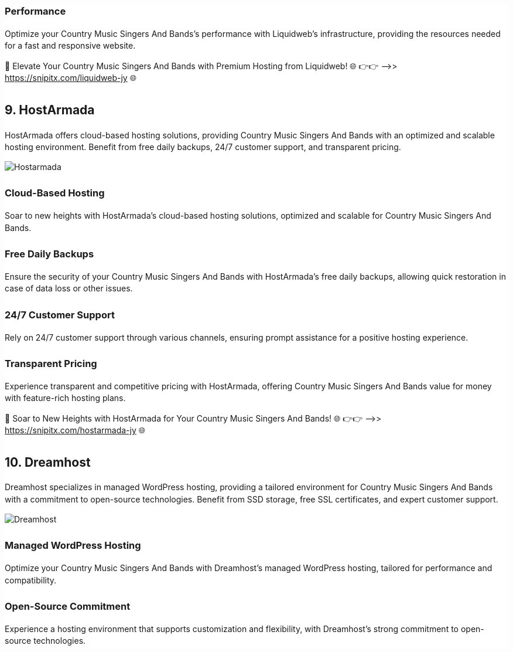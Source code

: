 ### Performance
Optimize your Country Music Singers And Bands’s performance with Liquidweb’s infrastructure, providing the resources needed for a fast and responsive website.

🚀 Elevate Your Country Music Singers And Bands with Premium Hosting from Liquidweb! 🌐
👉👉 -->> https://snipitx.com/liquidweb-jy 🌐

## 9. HostArmada

HostArmada offers cloud-based hosting solutions, providing Country Music Singers And Bands with an optimized and scalable hosting environment. Benefit from free daily backups, 24/7 customer support, and transparent pricing.

![Hostarmada](https://i.imgur.com/KFbdf3o.jpeg "Hostarmada Hosting")

### Cloud-Based Hosting
Soar to new heights with HostArmada’s cloud-based hosting solutions, optimized and scalable for Country Music Singers And Bands.

### Free Daily Backups
Ensure the security of your Country Music Singers And Bands with HostArmada’s free daily backups, allowing quick restoration in case of data loss or other issues.

### 24/7 Customer Support
Rely on 24/7 customer support through various channels, ensuring prompt assistance for a positive hosting experience.

### Transparent Pricing
Experience transparent and competitive pricing with HostArmada, offering Country Music Singers And Bands value for money with feature-rich hosting plans.

🚀 Soar to New Heights with HostArmada for Your Country Music Singers And Bands! 🌐
👉👉 -->> https://snipitx.com/hostarmada-jy 🌐

## 10. Dreamhost

Dreamhost specializes in managed WordPress hosting, providing a tailored environment for Country Music Singers And Bands with a commitment to open-source technologies. Benefit from SSD storage, free SSL certificates, and expert customer support.

![Dreamhost](https://i.imgur.com/rXIg8ip.jpeg "Dreamhost Hosting")

### Managed WordPress Hosting
Optimize your Country Music Singers And Bands with Dreamhost’s managed WordPress hosting, tailored for performance and compatibility.

### Open-Source Commitment
Experience a hosting environment that supports customization and flexibility, with Dreamhost’s strong commitment to open-source technologies.
